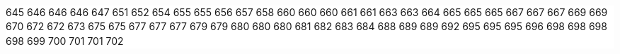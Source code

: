 645
646
646
646
647
651
652
654
655
655
656
657
658
660
660
660
661
661
663
663
664
665
665
665
667
667
667
669
669
670
672
672
673
675
675
677
677
677
679
679
680
680
680
681
682
683
684
688
689
689
692
695
695
695
696
698
698
698
698
699
700
701
701
702